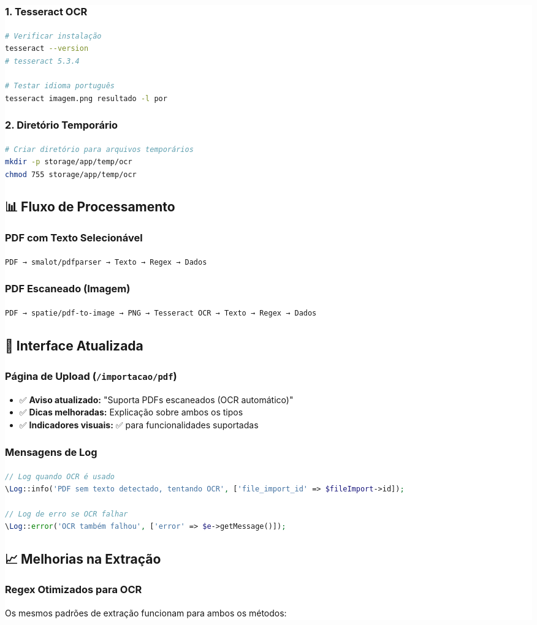 ### 1. Tesseract OCR
```bash
# Verificar instalação
tesseract --version
# tesseract 5.3.4

# Testar idioma português
tesseract imagem.png resultado -l por
```

### 2. Diretório Temporário
```bash
# Criar diretório para arquivos temporários
mkdir -p storage/app/temp/ocr
chmod 755 storage/app/temp/ocr
```

## 📊 Fluxo de Processamento

### PDF com Texto Selecionável
```
PDF → smalot/pdfparser → Texto → Regex → Dados
```

### PDF Escaneado (Imagem)
```
PDF → spatie/pdf-to-image → PNG → Tesseract OCR → Texto → Regex → Dados
```

## 🎨 Interface Atualizada

### Página de Upload (`/importacao/pdf`)
- ✅ **Aviso atualizado:** "Suporta PDFs escaneados (OCR automático)"
- ✅ **Dicas melhoradas:** Explicação sobre ambos os tipos
- ✅ **Indicadores visuais:** ✅ para funcionalidades suportadas

### Mensagens de Log
```php
// Log quando OCR é usado
\Log::info('PDF sem texto detectado, tentando OCR', ['file_import_id' => $fileImport->id]);

// Log de erro se OCR falhar
\Log::error('OCR também falhou', ['error' => $e->getMessage()]);
```

## 📈 Melhorias na Extração

### Regex Otimizados para OCR
Os mesmos padrões de extração funcionam para ambos os métodos:

